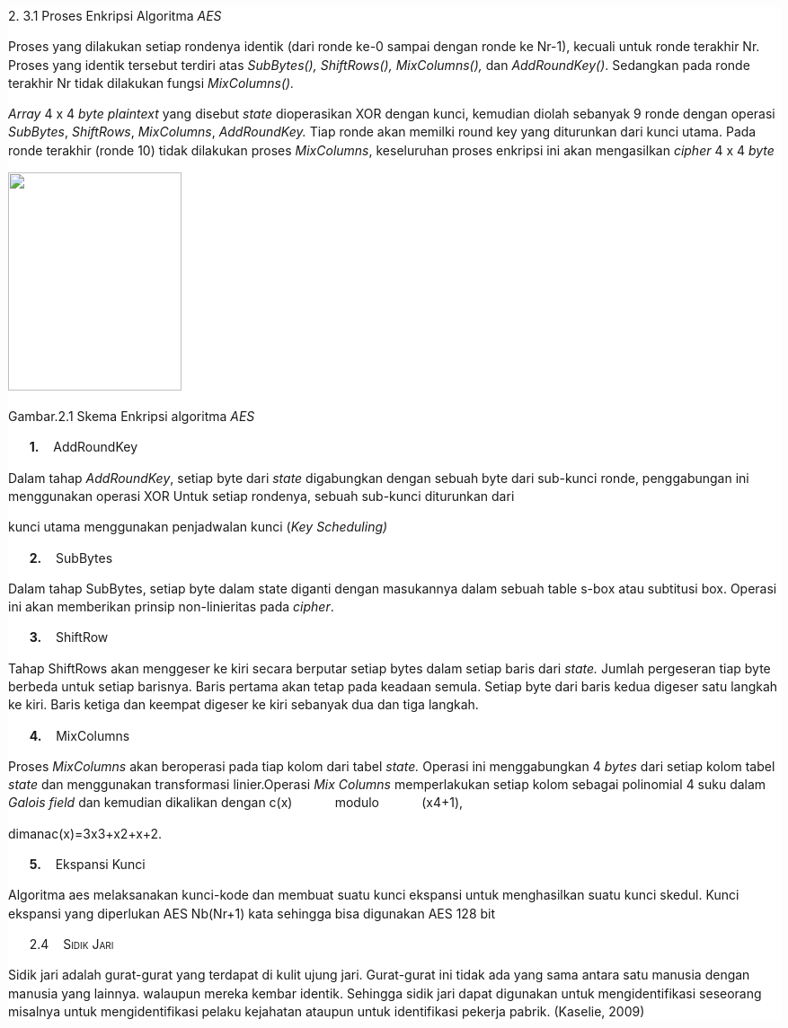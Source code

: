 <p><span class="font8">2. 3.1 Proses Enkripsi Algoritma </span><span class="font8" style="font-style:italic;">AES</span></p></li></ul>
<p><span class="font8">Proses yang dilakukan setiap rondenya identik (dari ronde ke-0 sampai dengan ronde ke Nr-1), kecuali untuk ronde terakhir Nr. Proses yang identik tersebut terdiri atas </span><span class="font8" style="font-style:italic;">SubBytes(), ShiftRows(), MixColumns(),</span><span class="font8"> dan </span><span class="font8" style="font-style:italic;">AddRoundKey()</span><span class="font8">. Sedangkan pada ronde terakhir Nr tidak dilakukan fungsi </span><span class="font8" style="font-style:italic;">MixColumns().</span></p>
<p><span class="font8" style="font-style:italic;">Array</span><span class="font8"> 4 x 4 </span><span class="font8" style="font-style:italic;">byte plaintext</span><span class="font8"> yang disebut </span><span class="font8" style="font-style:italic;">state</span><span class="font8"> dioperasikan XOR dengan kunci, kemudian diolah sebanyak 9 ronde dengan operasi </span><span class="font8" style="font-style:italic;">SubBytes</span><span class="font8">, </span><span class="font8" style="font-style:italic;">ShiftRows</span><span class="font8">, </span><span class="font8" style="font-style:italic;">MixColumns</span><span class="font8">, </span><span class="font8" style="font-style:italic;">AddRoundKey.</span><span class="font8"> Tiap ronde akan memilki round key yang diturunkan dari kunci utama. Pada ronde terakhir (ronde 10) tidak dilakukan proses </span><span class="font8" style="font-style:italic;">MixColumns</span><span class="font8">, keseluruhan proses enkripsi ini akan mengasilkan </span><span class="font8" style="font-style:italic;">cipher</span><span class="font8"> 4 x 4 </span><span class="font8" style="font-style:italic;">byte</span></p><img src="https://jurnal.harianregional.com/media/6478-1.jpg" alt="" style="width:145pt;height:182pt;">
<p><span class="font8">Gambar.2.1 Skema Enkripsi algoritma </span><span class="font8" style="font-style:italic;">AES</span></p>
<ul style="list-style:none;"><li>
<p><span class="font8" style="font-weight:bold;">1.</span><span class="font8"> &nbsp;&nbsp;&nbsp;AddRoundKey</span></p></li></ul>
<p><span class="font8">Dalam tahap </span><span class="font8" style="font-style:italic;">AddRoundKey</span><span class="font8">, setiap byte dari </span><span class="font8" style="font-style:italic;">state</span><span class="font8"> digabungkan dengan sebuah byte dari sub-kunci ronde, penggabungan ini menggunakan operasi XOR Untuk setiap rondenya, sebuah sub-kunci diturunkan dari</span></p>
<p><span class="font8">kunci utama menggunakan penjadwalan kunci (</span><span class="font8" style="font-style:italic;">Key Scheduling)</span></p>
<ul style="list-style:none;"><li>
<p><span class="font8" style="font-weight:bold;">2.</span><span class="font8"> &nbsp;&nbsp;&nbsp;SubBytes</span></p></li></ul>
<p><span class="font8">Dalam tahap SubBytes, setiap byte dalam state diganti dengan masukannya dalam sebuah table s-box atau subtitusi box. Operasi ini akan memberikan prinsip non-linieritas pada </span><span class="font8" style="font-style:italic;">cipher</span><span class="font8">.</span></p>
<ul style="list-style:none;"><li>
<p><span class="font8" style="font-weight:bold;">3.</span><span class="font8"> &nbsp;&nbsp;&nbsp;ShiftRow</span></p></li></ul>
<p><span class="font8">Tahap ShiftRows akan menggeser ke kiri secara berputar setiap bytes dalam setiap baris dari </span><span class="font8" style="font-style:italic;">state.</span><span class="font8"> Jumlah pergeseran tiap byte berbeda untuk setiap barisnya. Baris pertama akan tetap pada keadaan semula. Setiap byte dari baris kedua digeser satu langkah ke kiri. Baris ketiga dan keempat digeser ke kiri sebanyak dua dan tiga langkah.</span></p>
<ul style="list-style:none;"><li>
<p><span class="font8" style="font-weight:bold;">4.</span><span class="font8"> &nbsp;&nbsp;&nbsp;MixColumns</span></p></li></ul>
<p><span class="font8">Proses </span><span class="font8" style="font-style:italic;">MixColumns</span><span class="font8"> akan beroperasi pada tiap kolom dari tabel </span><span class="font8" style="font-style:italic;">state.</span><span class="font8"> Operasi ini menggabungkan 4 </span><span class="font8" style="font-style:italic;">bytes</span><span class="font8"> dari setiap kolom tabel </span><span class="font8" style="font-style:italic;">state</span><span class="font8"> dan menggunakan transformasi linier.Operasi </span><span class="font8" style="font-style:italic;">Mix Columns</span><span class="font8"> memperlakukan setiap kolom sebagai polinomial 4 suku dalam </span><span class="font8" style="font-style:italic;">Galois field</span><span class="font8"> dan kemudian dikalikan dengan c(x) &nbsp;&nbsp;&nbsp;&nbsp;&nbsp;&nbsp;&nbsp;&nbsp;&nbsp;&nbsp;&nbsp;modulo &nbsp;&nbsp;&nbsp;&nbsp;&nbsp;&nbsp;&nbsp;&nbsp;&nbsp;&nbsp;&nbsp;(x4+1),</span></p>
<p><span class="font8">dimanac(x)=3x3+x2+x+2.</span></p>
<ul style="list-style:none;"><li>
<p><span class="font8" style="font-weight:bold;">5.</span><span class="font8"> &nbsp;&nbsp;&nbsp;Ekspansi Kunci</span></p></li></ul>
<p><span class="font8">Algoritma aes melaksanakan kunci-kode dan membuat suatu kunci ekspansi untuk menghasilkan suatu kunci skedul. Kunci ekspansi yang diperlukan AES Nb(Nr+1) kata sehingga bisa digunakan AES 128 bit</span></p>
<ul style="list-style:none;"><li>
<p><span class="font8">2.4</span><span class="font7" style="font-variant:small-caps;"> &nbsp;&nbsp;&nbsp;Sidik Jari</span></p></li></ul>
<p><span class="font8">Sidik jari adalah gurat-gurat yang terdapat di kulit ujung jari. Gurat-gurat ini tidak ada yang sama antara satu manusia dengan manusia yang lainnya. walaupun mereka kembar identik. Sehingga sidik jari dapat digunakan untuk mengidentifikasi seseorang misalnya untuk mengidentifikasi pelaku kejahatan ataupun untuk identifikasi pekerja pabrik. (Kaselie, 2009)</span></p>